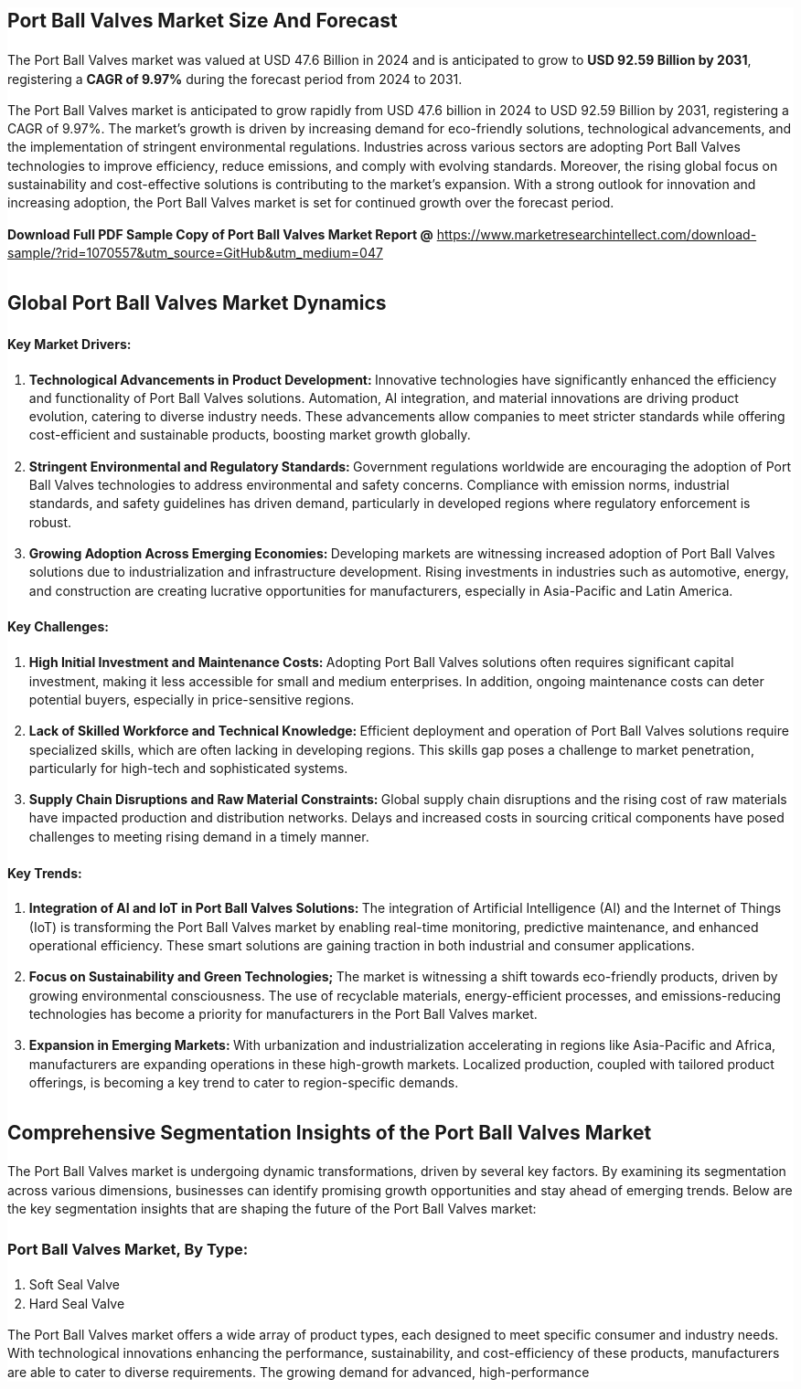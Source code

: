<h2>Port Ball Valves Market Size And Forecast</h2><p>The Port Ball Valves market was valued at USD 47.6 Billion in 2024 and is anticipated to grow to <strong>USD 92.59 Billion by 2031</strong>, registering a <strong>CAGR of 9.97%</strong> during the forecast period from 2024 to 2031.</p><p>The Port Ball Valves market is anticipated to grow rapidly from USD 47.6 billion in 2024 to USD 92.59 Billion by 2031, registering a CAGR of 9.97%. The market’s growth is driven by increasing demand for eco-friendly solutions, technological advancements, and the implementation of stringent environmental regulations. Industries across various sectors are adopting Port Ball Valves technologies to improve efficiency, reduce emissions, and comply with evolving standards. Moreover, the rising global focus on sustainability and cost-effective solutions is contributing to the market’s expansion. With a strong outlook for innovation and increasing adoption, the Port Ball Valves market is set for continued growth over the forecast period.</p><p><strong>Download Full PDF Sample Copy of Port Ball Valves Market Report @</strong>&nbsp;<a href="https://www.marketresearchintellect.com/download-sample/?rid=1070557&amp;utm_source=GitHub&amp;utm_medium=047">https://www.marketresearchintellect.com/download-sample/?rid=1070557&amp;utm_source=GitHub&amp;utm_medium=047</a></p><h2>Global Port Ball Valves Market Dynamics</h2><h4><strong>Key Market Drivers:</strong></h4><ol><li><p><strong>Technological Advancements in Product Development:&nbsp;</strong>Innovative technologies have significantly enhanced the efficiency and functionality of Port Ball Valves solutions. Automation, AI integration, and material innovations are driving product evolution, catering to diverse industry needs. These advancements allow companies to meet stricter standards while offering cost-efficient and sustainable products, boosting market growth globally.</p></li><li><p><strong>Stringent Environmental and Regulatory Standards:&nbsp;</strong>Government regulations worldwide are encouraging the adoption of Port Ball Valves technologies to address environmental and safety concerns. Compliance with emission norms, industrial standards, and safety guidelines has driven demand, particularly in developed regions where regulatory enforcement is robust.</p></li><li><p><strong>Growing Adoption Across Emerging Economies:&nbsp;</strong>Developing markets are witnessing increased adoption of Port Ball Valves solutions due to industrialization and infrastructure development. Rising investments in industries such as automotive, energy, and construction are creating lucrative opportunities for manufacturers, especially in Asia-Pacific and Latin America.</p></li></ol><h4><strong>Key Challenges:</strong></h4><ol><li><p><strong>High Initial Investment and Maintenance Costs:&nbsp;</strong>Adopting Port Ball Valves solutions often requires significant capital investment, making it less accessible for small and medium enterprises. In addition, ongoing maintenance costs can deter potential buyers, especially in price-sensitive regions.</p></li><li><p><strong>Lack of Skilled Workforce and Technical Knowledge:&nbsp;</strong>Efficient deployment and operation of Port Ball Valves solutions require specialized skills, which are often lacking in developing regions. This skills gap poses a challenge to market penetration, particularly for high-tech and sophisticated systems.</p></li><li><p><strong>Supply Chain Disruptions and Raw Material Constraints:&nbsp;</strong>Global supply chain disruptions and the rising cost of raw materials have impacted production and distribution networks. Delays and increased costs in sourcing critical components have posed challenges to meeting rising demand in a timely manner.</p></li></ol><h4><strong>Key Trends:</strong></h4><ol><li><p><strong>Integration of AI and IoT in Port Ball Valves Solutions:&nbsp;</strong>The integration of Artificial Intelligence (AI) and the Internet of Things (IoT) is transforming the Port Ball Valves market by enabling real-time monitoring, predictive maintenance, and enhanced operational efficiency. These smart solutions are gaining traction in both industrial and consumer applications.</p></li><li><p><strong>Focus on Sustainability and Green Technologies;&nbsp;</strong>The market is witnessing a shift towards eco-friendly products, driven by growing environmental consciousness. The use of recyclable materials, energy-efficient processes, and emissions-reducing technologies has become a priority for manufacturers in the Port Ball Valves market.</p></li><li><p><strong>Expansion in Emerging Markets:&nbsp;</strong>With urbanization and industrialization accelerating in regions like Asia-Pacific and Africa, manufacturers are expanding operations in these high-growth markets. Localized production, coupled with tailored product offerings, is becoming a key trend to cater to region-specific demands.</p></li></ol><div class="article-main__content" data-test-id="publishing-text-block"><h2>Comprehensive Segmentation Insights of the Port Ball Valves Market</h2><p>The Port Ball Valves market is undergoing dynamic transformations, driven by several key factors. By examining its segmentation across various dimensions, businesses can identify promising growth opportunities and stay ahead of emerging trends. Below are the key segmentation insights that are shaping the future of the Port Ball Valves market:</p><h3><strong>Port Ball Valves Market, By Type:<br /></strong></h3><ol><li>Soft Seal Valve<li> Hard Seal Valve</li></ol><p>The Port Ball Valves market offers a wide array of product types, each designed to meet specific consumer and industry needs. With technological innovations enhancing the performance, sustainability, and cost-efficiency of these products, manufacturers are able to cater to diverse requirements. The growing demand for advanced, high-performance